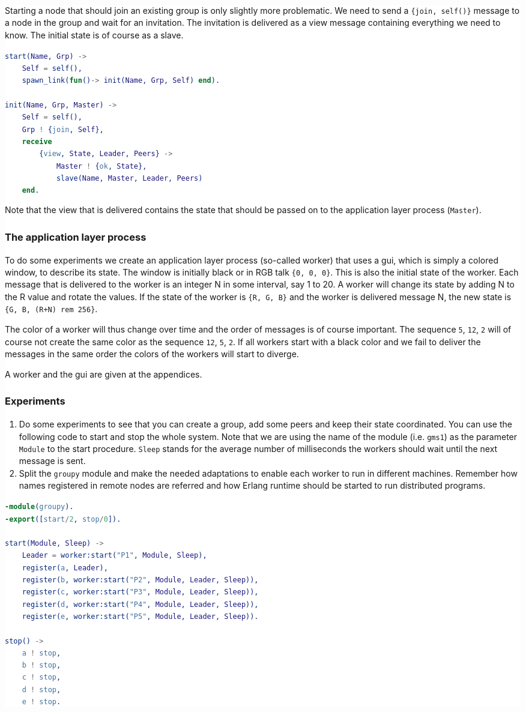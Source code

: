 Starting a node that should join an existing group is only slightly more problematic. We need to send a `{join, self()}` message to a node in the group and wait for an invitation. The invitation is delivered as a view message containing everything we need to know. The initial state is of course as a slave.

```erlang
start(Name, Grp) ->
	Self = self(),
	spawn_link(fun()-> init(Name, Grp, Self) end).

init(Name, Grp, Master) ->
	Self = self(),
	Grp ! {join, Self},
	receive
		{view, State, Leader, Peers} ->
			Master ! {ok, State},
			slave(Name, Master, Leader, Peers)
	end.
```

Note that the view that is delivered contains the state that should be passed on to the application layer process (`Master`).

### The application layer process
To do some experiments we create an application layer process (so-called worker) that uses a gui, which is simply a colored window, to describe its state. The window is initially black or in RGB talk `{0, 0, 0}`. This is also the initial state of the worker. Each message that is delivered to the worker is an integer N in some interval, say 1 to 20. A worker will change its state by adding N to the R value and rotate the values. If the state of the worker is `{R, G, B}` and the worker is delivered message N, the new state is `{G, B, (R+N) rem 256}`.

The color of a worker will thus change over time and the order of messages is of course important. The sequence `5`, `12`, `2` will of course not create the same color as the sequence `12`, `5`, `2`. If all workers start with a black color and we fail to deliver the messages in the same order the colors of the workers will start to diverge.

A worker and the gui are given at the appendices.

### Experiments
1. Do some experiments to see that you can create a group, add some peers and keep their state coordinated. You can use the following code to start and stop the whole system. Note that we are using the name of the module (i.e. `gms1`) as the parameter `Module` to the start procedure. `Sleep` stands for the average number of milliseconds the workers should wait until the next message is sent.
2. Split the `groupy` module and make the needed adaptations to enable each worker to run in different machines. Remember how names registered in remote nodes are referred and how Erlang runtime should be started to run distributed programs.

```erlang
-module(groupy).
-export([start/2, stop/0]).

start(Module, Sleep) ->
	Leader = worker:start("P1", Module, Sleep),
	register(a, Leader),
	register(b, worker:start("P2", Module, Leader, Sleep)),
	register(c, worker:start("P3", Module, Leader, Sleep)),
	register(d, worker:start("P4", Module, Leader, Sleep)),
	register(e, worker:start("P5", Module, Leader, Sleep)).

stop() ->
	a ! stop,
	b ! stop,
	c ! stop,
	d ! stop,
	e ! stop.
```
